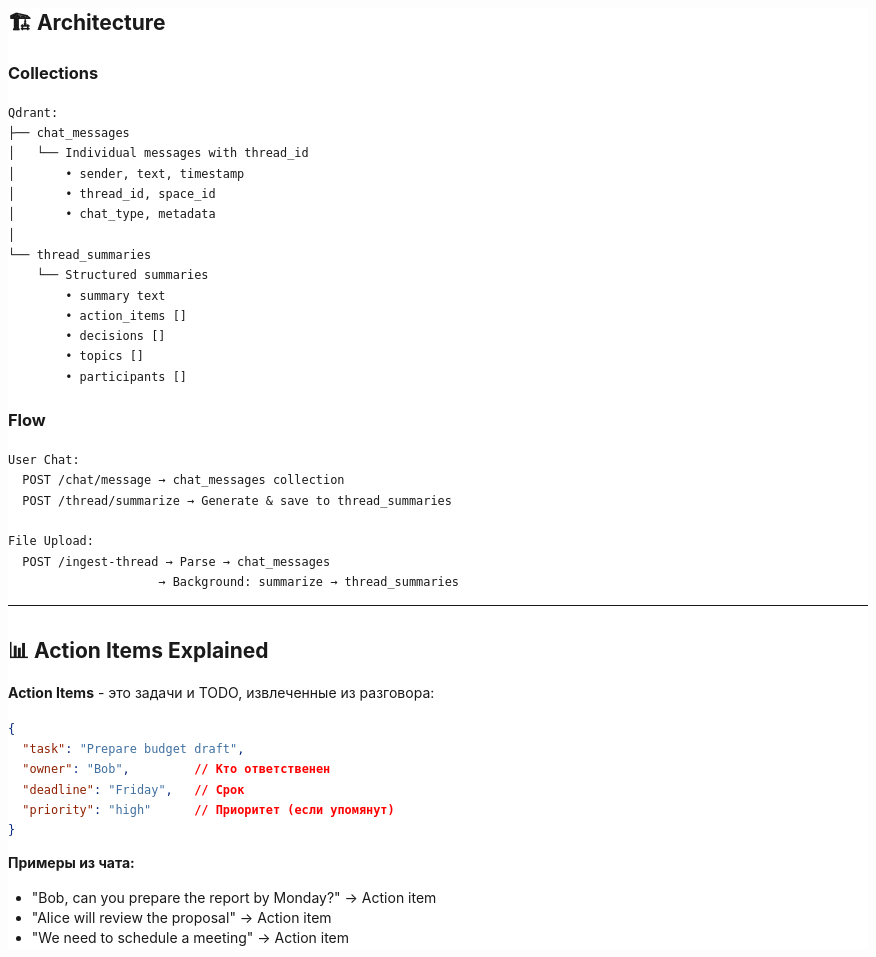 
## 🏗 Architecture

### Collections

```
Qdrant:
├── chat_messages
│   └── Individual messages with thread_id
│       • sender, text, timestamp
│       • thread_id, space_id
│       • chat_type, metadata
│
└── thread_summaries
    └── Structured summaries
        • summary text
        • action_items []
        • decisions []
        • topics []
        • participants []
```

### Flow

```
User Chat:
  POST /chat/message → chat_messages collection
  POST /thread/summarize → Generate & save to thread_summaries

File Upload:
  POST /ingest-thread → Parse → chat_messages
                     → Background: summarize → thread_summaries
```

---

## 📊 Action Items Explained

**Action Items** - это задачи и TODO, извлеченные из разговора:

```json
{
  "task": "Prepare budget draft",
  "owner": "Bob",         // Кто ответственен
  "deadline": "Friday",   // Срок
  "priority": "high"      // Приоритет (если упомянут)
}
```

**Примеры из чата:**
- "Bob, can you prepare the report by Monday?" → Action item
- "Alice will review the proposal" → Action item  
- "We need to schedule a meeting" → Action item
